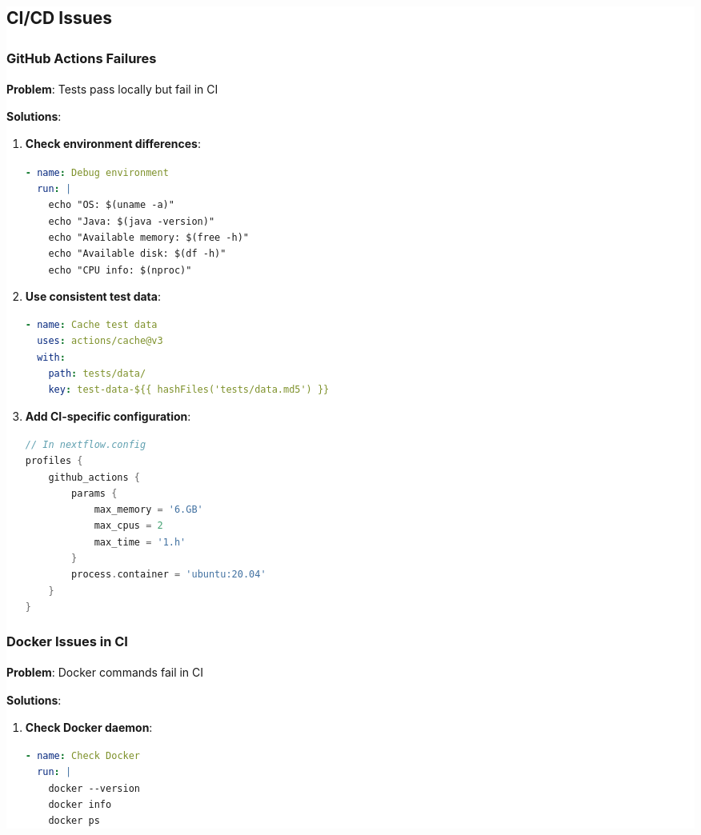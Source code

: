 ## CI/CD Issues

### GitHub Actions Failures

**Problem**: Tests pass locally but fail in CI

**Solutions**:

1. **Check environment differences**:

   ```yaml
   - name: Debug environment
     run: |
       echo "OS: $(uname -a)"
       echo "Java: $(java -version)"
       echo "Available memory: $(free -h)"
       echo "Available disk: $(df -h)"
       echo "CPU info: $(nproc)"
   ```

2. **Use consistent test data**:

   ```yaml
   - name: Cache test data
     uses: actions/cache@v3
     with:
       path: tests/data/
       key: test-data-${{ hashFiles('tests/data.md5') }}
   ```

3. **Add CI-specific configuration**:
   ```groovy
   // In nextflow.config
   profiles {
       github_actions {
           params {
               max_memory = '6.GB'
               max_cpus = 2
               max_time = '1.h'
           }
           process.container = 'ubuntu:20.04'
       }
   }
   ```

### Docker Issues in CI

**Problem**: Docker commands fail in CI

**Solutions**:

1. **Check Docker daemon**:

   ```yaml
   - name: Check Docker
     run: |
       docker --version
       docker info
       docker ps
   ```
